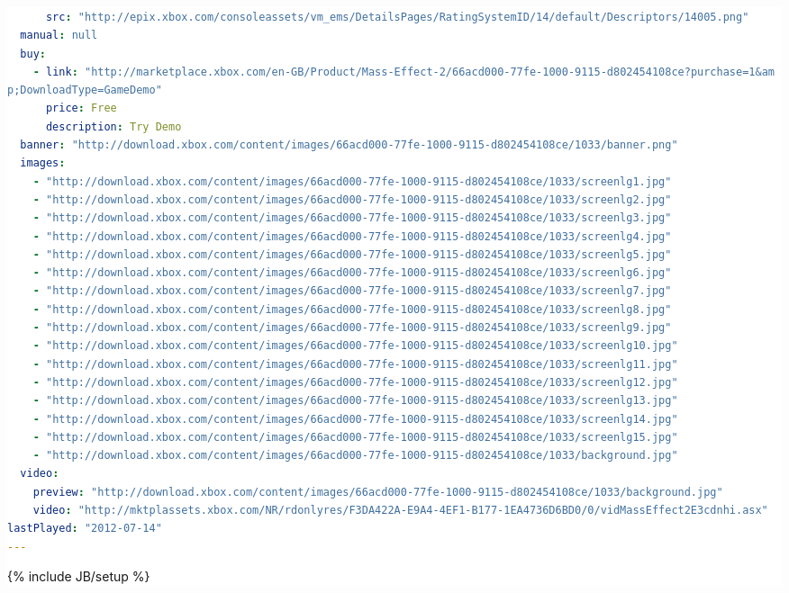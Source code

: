 ```yaml
      src: "http://epix.xbox.com/consoleassets/vm_ems/DetailsPages/RatingSystemID/14/default/Descriptors/14005.png"
  manual: null
  buy: 
    - link: "http://marketplace.xbox.com/en-GB/Product/Mass-Effect-2/66acd000-77fe-1000-9115-d802454108ce?purchase=1&amp;DownloadType=GameDemo"
      price: Free
      description: Try Demo
  banner: "http://download.xbox.com/content/images/66acd000-77fe-1000-9115-d802454108ce/1033/banner.png"
  images: 
    - "http://download.xbox.com/content/images/66acd000-77fe-1000-9115-d802454108ce/1033/screenlg1.jpg"
    - "http://download.xbox.com/content/images/66acd000-77fe-1000-9115-d802454108ce/1033/screenlg2.jpg"
    - "http://download.xbox.com/content/images/66acd000-77fe-1000-9115-d802454108ce/1033/screenlg3.jpg"
    - "http://download.xbox.com/content/images/66acd000-77fe-1000-9115-d802454108ce/1033/screenlg4.jpg"
    - "http://download.xbox.com/content/images/66acd000-77fe-1000-9115-d802454108ce/1033/screenlg5.jpg"
    - "http://download.xbox.com/content/images/66acd000-77fe-1000-9115-d802454108ce/1033/screenlg6.jpg"
    - "http://download.xbox.com/content/images/66acd000-77fe-1000-9115-d802454108ce/1033/screenlg7.jpg"
    - "http://download.xbox.com/content/images/66acd000-77fe-1000-9115-d802454108ce/1033/screenlg8.jpg"
    - "http://download.xbox.com/content/images/66acd000-77fe-1000-9115-d802454108ce/1033/screenlg9.jpg"
    - "http://download.xbox.com/content/images/66acd000-77fe-1000-9115-d802454108ce/1033/screenlg10.jpg"
    - "http://download.xbox.com/content/images/66acd000-77fe-1000-9115-d802454108ce/1033/screenlg11.jpg"
    - "http://download.xbox.com/content/images/66acd000-77fe-1000-9115-d802454108ce/1033/screenlg12.jpg"
    - "http://download.xbox.com/content/images/66acd000-77fe-1000-9115-d802454108ce/1033/screenlg13.jpg"
    - "http://download.xbox.com/content/images/66acd000-77fe-1000-9115-d802454108ce/1033/screenlg14.jpg"
    - "http://download.xbox.com/content/images/66acd000-77fe-1000-9115-d802454108ce/1033/screenlg15.jpg"
    - "http://download.xbox.com/content/images/66acd000-77fe-1000-9115-d802454108ce/1033/background.jpg"
  video: 
    preview: "http://download.xbox.com/content/images/66acd000-77fe-1000-9115-d802454108ce/1033/background.jpg"
    video: "http://mktplassets.xbox.com/NR/rdonlyres/F3DA422A-E9A4-4EF1-B177-1EA4736D6BD0/0/vidMassEffect2E3cdnhi.asx"
lastPlayed: "2012-07-14"
---
```

{% include JB/setup %}